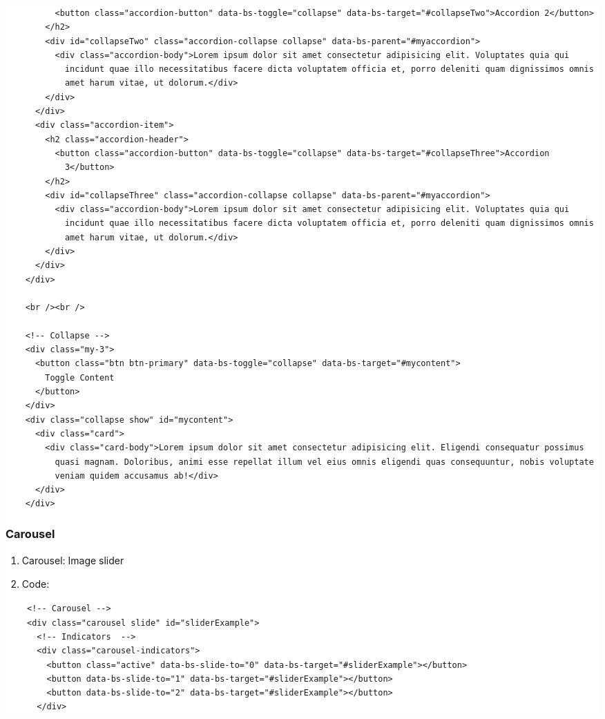 		      <button class="accordion-button" data-bs-toggle="collapse" data-bs-target="#collapseTwo">Accordion 2</button>
		    </h2>
		    <div id="collapseTwo" class="accordion-collapse collapse" data-bs-parent="#myaccordion">
		      <div class="accordion-body">Lorem ipsum dolor sit amet consectetur adipisicing elit. Voluptates quia qui
		        incidunt quae illo necessitatibus facere dicta voluptatem officia et, porro deleniti quam dignissimos omnis
		        amet harum vitae, ut dolorum.</div>
		    </div>
		  </div>
		  <div class="accordion-item">
		    <h2 class="accordion-header">
		      <button class="accordion-button" data-bs-toggle="collapse" data-bs-target="#collapseThree">Accordion
		        3</button>
		    </h2>
		    <div id="collapseThree" class="accordion-collapse collapse" data-bs-parent="#myaccordion">
		      <div class="accordion-body">Lorem ipsum dolor sit amet consectetur adipisicing elit. Voluptates quia qui
		        incidunt quae illo necessitatibus facere dicta voluptatem officia et, porro deleniti quam dignissimos omnis
		        amet harum vitae, ut dolorum.</div>
		    </div>
		  </div>
		</div>
		
		<br /><br />
		
		<!-- Collapse -->
		<div class="my-3">
		  <button class="btn btn-primary" data-bs-toggle="collapse" data-bs-target="#mycontent">
		    Toggle Content
		  </button>
		</div>
		<div class="collapse show" id="mycontent">
		  <div class="card">
		    <div class="card-body">Lorem ipsum dolor sit amet consectetur adipisicing elit. Eligendi consequatur possimus
		      quasi magnam. Doloribus, animi esse repellat illum vel eius omnis eligendi quas consequuntur, nobis voluptate
		      veniam quidem accusamus ab!</div>
		  </div>
		</div>

### Carousel ###
1. Carousel: Image slider
2. Code:

		<!-- Carousel -->
		<div class="carousel slide" id="sliderExample">
		  <!-- Indicators  -->
		  <div class="carousel-indicators">
		    <button class="active" data-bs-slide-to="0" data-bs-target="#sliderExample"></button>
		    <button data-bs-slide-to="1" data-bs-target="#sliderExample"></button>
		    <button data-bs-slide-to="2" data-bs-target="#sliderExample"></button>
		  </div>
		